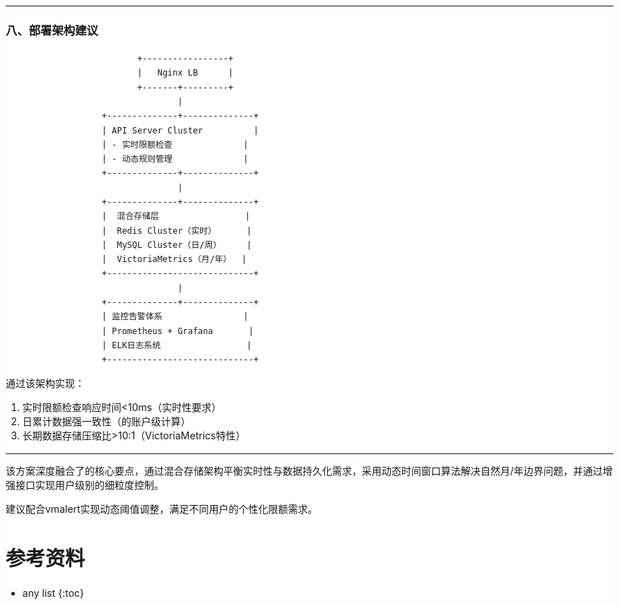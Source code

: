 
---

### 八、部署架构建议
```
                          +-----------------+
                          |   Nginx LB      |
                          +-------+---------+
                                  |
                   +--------------+--------------+
                   | API Server Cluster          |
                   | - 实时限额检查              |
                   | - 动态规则管理              |
                   +--------------+--------------+
                                  |
                   +--------------+--------------+
                   |  混合存储层                 |
                   |  Redis Cluster（实时）      |
                   |  MySQL Cluster（日/周）     |
                   |  VictoriaMetrics（月/年）  |
                   +-----------------------------+
                                  |
                   +--------------+--------------+
                   | 监控告警体系                |
                   | Prometheus + Grafana       |
                   | ELK日志系统                 |
                   +-----------------------------+
```


通过该架构实现：
1. 实时限额检查响应时间<10ms（实时性要求）
2. 日累计数据强一致性（的账户级计算）
3. 长期数据存储压缩比>10:1（VictoriaMetrics特性）

---

该方案深度融合了的核心要点，通过混合存储架构平衡实时性与数据持久化需求，采用动态时间窗口算法解决自然月/年边界问题，并通过增强接口实现用户级别的细粒度控制。

建议配合vmalert实现动态阈值调整，满足不同用户的个性化限额需求。

# 参考资料

* any list
{:toc}
